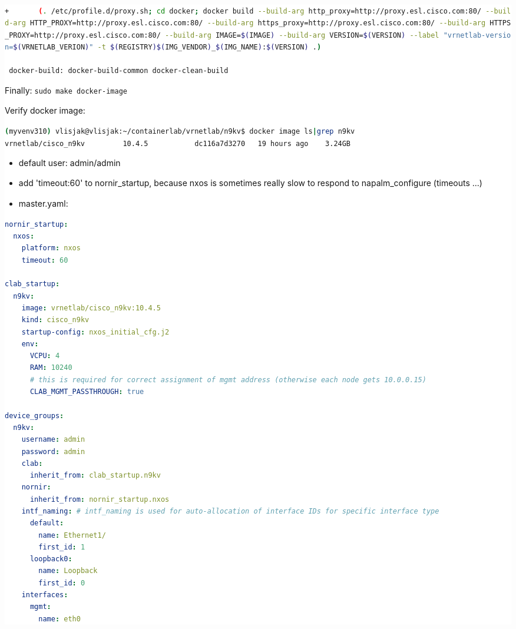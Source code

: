 ```bash
+       (. /etc/profile.d/proxy.sh; cd docker; docker build --build-arg http_proxy=http://proxy.esl.cisco.com:80/ --build-arg HTTP_PROXY=http://proxy.esl.cisco.com:80/ --build-arg https_proxy=http://proxy.esl.cisco.com:80/ --build-arg HTTPS_PROXY=http://proxy.esl.cisco.com:80/ --build-arg IMAGE=$(IMAGE) --build-arg VERSION=$(VERSION) --label "vrnetlab-version=$(VRNETLAB_VERION)" -t $(REGISTRY)$(IMG_VENDOR)_$(IMG_NAME):$(VERSION) .)
 
 docker-build: docker-build-common docker-clean-build
 ```

Finally: `sudo make docker-image`

Verify docker image:
```bash
(myvenv310) vlisjak@vlisjak:~/containerlab/vrnetlab/n9kv$ docker image ls|grep n9kv
vrnetlab/cisco_n9kv         10.4.5           dc116a7d3270   19 hours ago    3.24GB
```

- default user: admin/admin
- add 'timeout:60' to nornir_startup, because nxos is sometimes really slow to respond to napalm_configure (timeouts ...)

- master.yaml:
```yaml
nornir_startup:
  nxos:
    platform: nxos
    timeout: 60

clab_startup:
  n9kv:
    image: vrnetlab/cisco_n9kv:10.4.5
    kind: cisco_n9kv
    startup-config: nxos_initial_cfg.j2
    env:
      VCPU: 4
      RAM: 10240
      # this is required for correct assignment of mgmt address (otherwise each node gets 10.0.0.15)
      CLAB_MGMT_PASSTHROUGH: true

device_groups:
  n9kv:
    username: admin
    password: admin
    clab:
      inherit_from: clab_startup.n9kv
    nornir:
      inherit_from: nornir_startup.nxos
    intf_naming: # intf_naming is used for auto-allocation of interface IDs for specific interface type
      default:
        name: Ethernet1/
        first_id: 1
      loopback0:
        name: Loopback
        first_id: 0
    interfaces:
      mgmt:
        name: eth0
```
